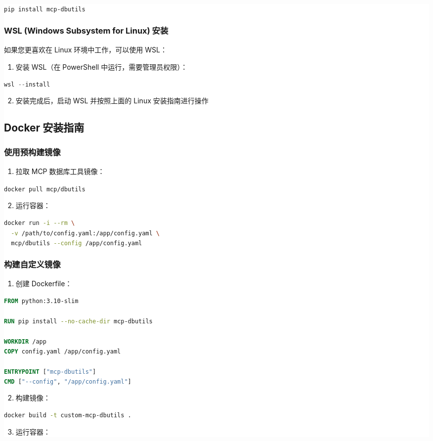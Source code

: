 ```powershell
pip install mcp-dbutils
```



### WSL (Windows Subsystem for Linux) 安装

如果您更喜欢在 Linux 环境中工作，可以使用 WSL：

1. 安装 WSL（在 PowerShell 中运行，需要管理员权限）：

```powershell
wsl --install
```

2. 安装完成后，启动 WSL 并按照上面的 Linux 安装指南进行操作

## Docker 安装指南

### 使用预构建镜像

1. 拉取 MCP 数据库工具镜像：

```bash
docker pull mcp/dbutils
```

2. 运行容器：

```bash
docker run -i --rm \
  -v /path/to/config.yaml:/app/config.yaml \
  mcp/dbutils --config /app/config.yaml
```

### 构建自定义镜像

1. 创建 Dockerfile：

```dockerfile
FROM python:3.10-slim

RUN pip install --no-cache-dir mcp-dbutils

WORKDIR /app
COPY config.yaml /app/config.yaml

ENTRYPOINT ["mcp-dbutils"]
CMD ["--config", "/app/config.yaml"]
```

2. 构建镜像：

```bash
docker build -t custom-mcp-dbutils .
```

3. 运行容器：
